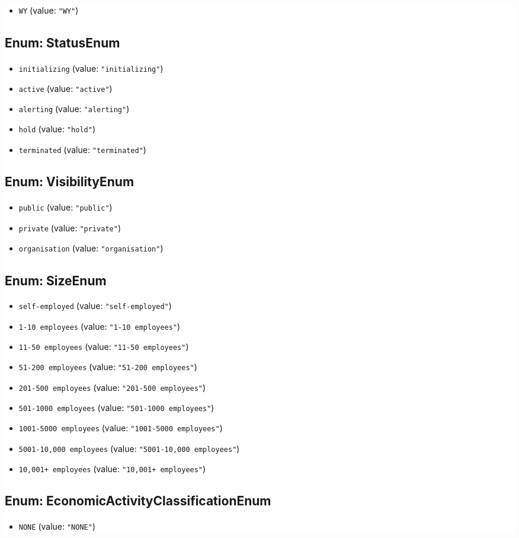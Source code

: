 * `WY` (value: `"WY"`)





## Enum: StatusEnum


* `initializing` (value: `"initializing"`)

* `active` (value: `"active"`)

* `alerting` (value: `"alerting"`)

* `hold` (value: `"hold"`)

* `terminated` (value: `"terminated"`)





## Enum: VisibilityEnum


* `public` (value: `"public"`)

* `private` (value: `"private"`)

* `organisation` (value: `"organisation"`)





## Enum: SizeEnum


* `self-employed` (value: `"self-employed"`)

* `1-10 employees` (value: `"1-10 employees"`)

* `11-50 employees` (value: `"11-50 employees"`)

* `51-200 employees` (value: `"51-200 employees"`)

* `201-500 employees` (value: `"201-500 employees"`)

* `501-1000 employees` (value: `"501-1000 employees"`)

* `1001-5000 employees` (value: `"1001-5000 employees"`)

* `5001-10,000 employees` (value: `"5001-10,000 employees"`)

* `10,001+ employees` (value: `"10,001+ employees"`)





## Enum: EconomicActivityClassificationEnum


* `NONE` (value: `"NONE"`)
